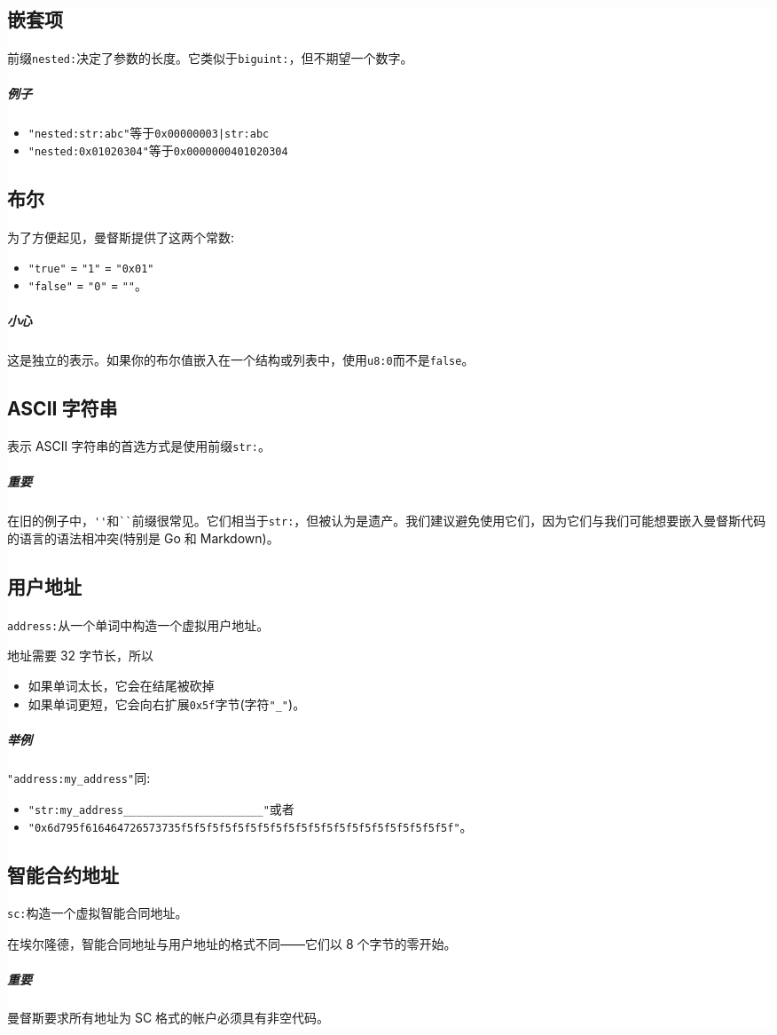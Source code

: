 ## **嵌套项**

前缀`nested:`决定了参数的长度。它类似于`biguint:`，但不期望一个数字。

##### 例子

*   `"nested:str:abc"`等于`0x00000003|str:abc`
*   `"nested:0x01020304"`等于`0x0000000401020304`

## **布尔**

为了方便起见，曼督斯提供了这两个常数:

*   `"true"` = `"1"` = `"0x01"`
*   `"false"` = `"0"` = `""`。

##### 小心

这是独立的表示。如果你的布尔值嵌入在一个结构或列表中，使用`u8:0`而不是`false`。

## **ASCII 字符串**

表示 ASCII 字符串的首选方式是使用前缀`str:`。

##### 重要

在旧的例子中，`''`和``` `` ```前缀很常见。它们相当于`str:`，但被认为是遗产。我们建议避免使用它们，因为它们与我们可能想要嵌入曼督斯代码的语言的语法相冲突(特别是 Go 和 Markdown)。

## **用户地址**

`address:`从一个单词中构造一个虚拟用户地址。

地址需要 32 字节长，所以

*   如果单词太长，它会在结尾被砍掉
*   如果单词更短，它会向右扩展`0x5f`字节(字符`"_"`)。

##### 举例

`"address:my_address"`同:

*   `"str:my_address______________________"`或者
*   `"0x6d795f616464726573735f5f5f5f5f5f5f5f5f5f5f5f5f5f5f5f5f5f5f5f5f5f"`。

## **智能合约地址**

`sc:`构造一个虚拟智能合同地址。

在埃尔隆德，智能合同地址与用户地址的格式不同——它们以 8 个字节的零开始。

##### 重要

曼督斯要求所有地址为 SC 格式的帐户必须具有非空代码。
